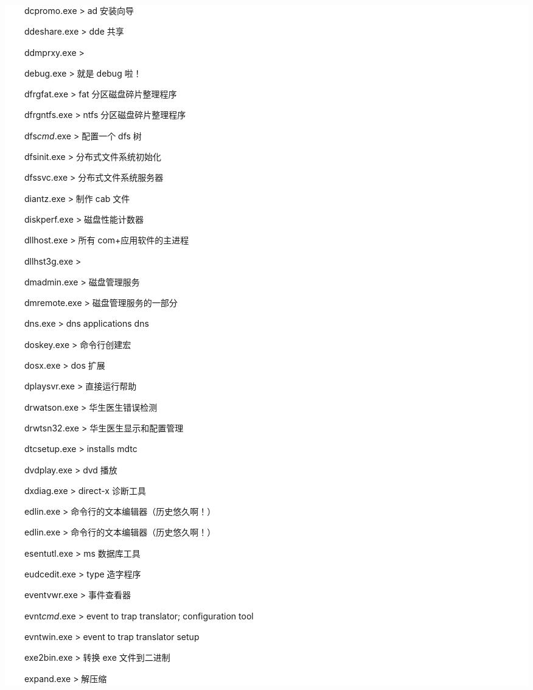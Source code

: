 　　 dcpromo.exe > ad 安装向导

　　 ddeshare.exe > dde 共享

　　 ddmprxy.exe >

　　 debug.exe > 就是 debug 啦！

　　 dfrgfat.exe > fat 分区磁盘碎片整理程序

　　 dfrgntfs.exe > ntfs 分区磁盘碎片整理程序

　　 dfs*cmd*.exe > 配置一个 dfs 树

　　 dfsinit.exe > 分布式文件系统初始化

　　 dfssvc.exe > 分布式文件系统服务器

　　 diantz.exe > 制作 cab 文件

　　 diskperf.exe > 磁盘性能计数器

　　 dllhost.exe > 所有 com+应用软件的主进程

　　 dllhst3g.exe >

　　 dmadmin.exe > 磁盘管理服务

　　 dmremote.exe > 磁盘管理服务的一部分

　　 dns.exe > dns applications dns

　　 doskey.exe > 命令行创建宏

　　 dosx.exe > dos 扩展

　　 dplaysvr.exe > 直接运行帮助

　　 drwatson.exe > 华生医生错误检测

　　 drwtsn32.exe > 华生医生显示和配置管理

　　 dtcsetup.exe > installs mdtc

　　 dvdplay.exe > dvd 播放

　　 dxdiag.exe > direct-x 诊断工具

　　 edlin.exe > 命令行的文本编辑器（历史悠久啊！）

　　 edlin.exe > 命令行的文本编辑器（历史悠久啊！）

　　 esentutl.exe > ms 数据库工具

　　 eudcedit.exe > type 造字程序

　　 eventvwr.exe > 事件查看器

　　 evnt*cmd*.exe > event to trap translator; configuration tool

　　 evntwin.exe > event to trap translator setup

　　 exe2bin.exe > 转换 exe 文件到二进制

　　 expand.exe > 解压缩

